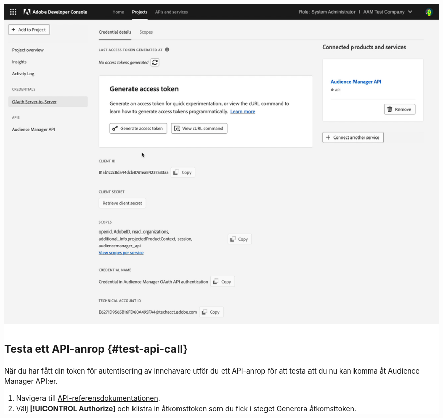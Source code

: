 ![Visa hur du genererar åtkomsttoken](/help/using/api/rest-api-main/assets/generate-acces-token.gif)

## Testa ett API-anrop {#test-api-call}

När du har fått din token för autentisering av innehavare utför du ett API-anrop för att testa att du nu kan komma åt Audience Manager API:er.

1. Navigera till [API-referensdokumentationen](https://bank.demdex.com/portal/swagger/index.html#/Data%20Source%20API/get_datasources_).
2. Välj **[!UICONTROL Authorize]** och klistra in åtkomsttoken som du fick i steget [Generera åtkomsttoken](#generate-access-token).
